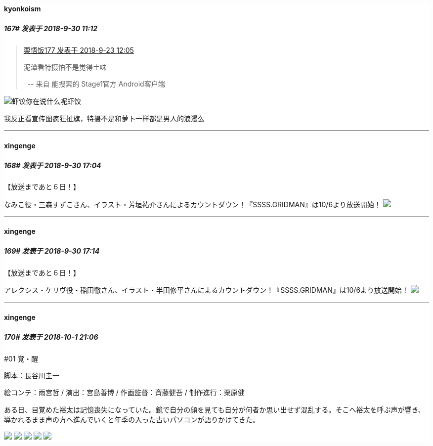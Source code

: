 ####  kyonkoism  
##### 167#       发表于 2018-9-30 11:12


<blockquote><a href="httphttps://bbs.saraba1st.com/2b/forum.php?mod=redirect&amp;goto=findpost&amp;pid=41052607&amp;ptid=1527697" target="_blank">栗悟饭177 发表于 2018-9-23 12:05</a>

泥潭看特摄怕不是觉得土味


  -- 来自 能搜索的 Stage1官方 Android客户端</blockquote>
<img src="https://static.saraba1st.com/image/smiley/face2017/026.png" referrerpolicy="no-referrer">虾饺你在说什么呢虾饺


我反正看宣传图疯狂扯旗，特摄不是和萝卜一样都是男人的浪漫么


-----

####  xingenge  
##### 168#       发表于 2018-9-30 17:04


【放送まであと６日！】 

なみこ役・三森すずこさん、イラスト・芳垣祐介さんによるカウントダウン！『SSSS.GRIDMAN』は10/6より放送開始！
<img src="http://wx2.sinaimg.cn/large/740ca5e5gy1fvrod24917j20xc0hgq65.jpg" referrerpolicy="no-referrer">


-----

####  xingenge  
##### 169#       发表于 2018-9-30 17:14


【放送まであと６日！】 

アレクシス・ケリヴ役・稲田徹さん、イラスト・半田修平さんによるカウントダウン！『SSSS.GRIDMAN』は10/6より放送開始！
<img src="http://wx1.sinaimg.cn/large/740ca5e5gy1fvrona4vksj20xc0hggq8.jpg" referrerpolicy="no-referrer">


-----

####  xingenge  
##### 170#       发表于 2018-10-1 21:06


#01 覚・醒

脚本：長谷川圭一

絵コンテ：雨宮哲 / 演出：宮島善博 / 作画監督：斉藤健吾 / 制作進行：栗原健


ある日、目覚めた裕太は記憶喪失になっていた。鏡で自分の顔を見ても自分が何者か思い出せず混乱する。そこへ裕太を呼ぶ声が響き、導かれるまま声の方へ進んでいくと年季の入った古いパソコンが語りかけてきた。

<img src="http://wx2.sinaimg.cn/large/740ca5e5gy1fvt0s1xd0vj20m80cidh0.jpg" referrerpolicy="no-referrer">
<img src="http://wx2.sinaimg.cn/large/740ca5e5gy1fvt0s1xfq0j20m80ci0tx.jpg" referrerpolicy="no-referrer">
<img src="http://wx4.sinaimg.cn/large/740ca5e5gy1fvt0s1xidlj20m80cit9z.jpg" referrerpolicy="no-referrer">
<img src="http://wx3.sinaimg.cn/large/740ca5e5gy1fvt0s1zp19j20m80ci761.jpg" referrerpolicy="no-referrer">
<img src="http://wx4.sinaimg.cn/large/740ca5e5gy1fvt0s20xn8j20m80cijt7.jpg" referrerpolicy="no-referrer">
